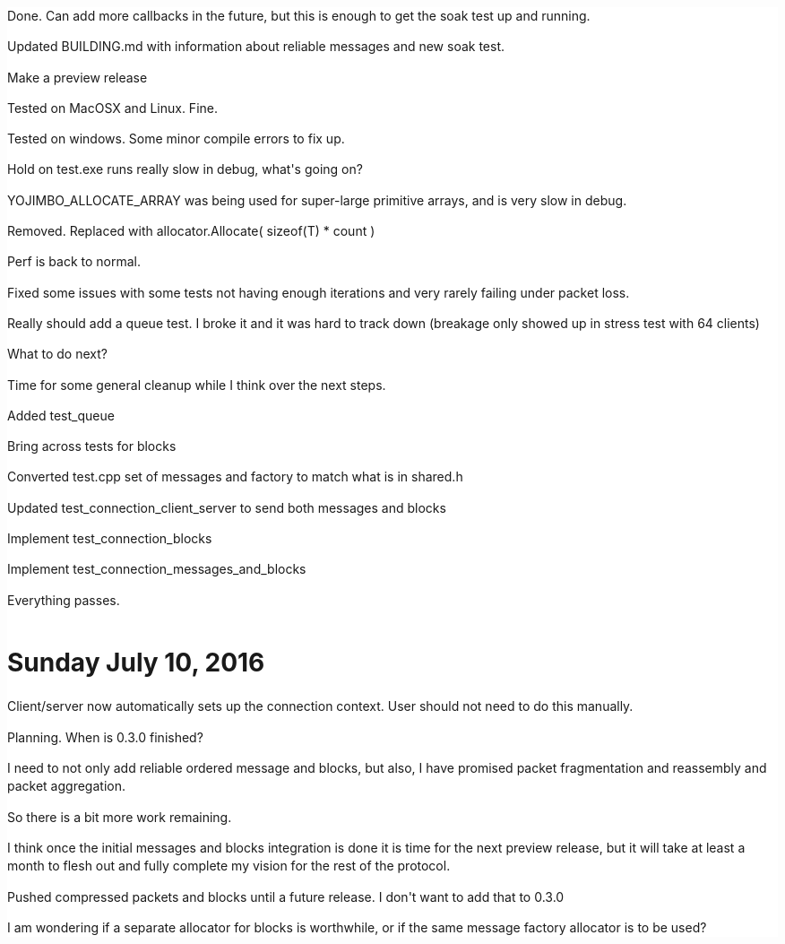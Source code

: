 Done. Can add more callbacks in the future, but this is enough to get the soak test up and running.

Updated BUILDING.md with information about reliable messages and new soak test.

Make a preview release

Tested on MacOSX and Linux. Fine.

Tested on windows. Some minor compile errors to fix up.

Hold on test.exe runs really slow in debug, what's going on?

YOJIMBO_ALLOCATE_ARRAY was being used for super-large primitive arrays, and is very slow in debug.

Removed. Replaced with allocator.Allocate( sizeof(T) * count )

Perf is back to normal.

Fixed some issues with some tests not having enough iterations and very rarely failing under packet loss.

Really should add a queue test. I broke it and it was hard to track down (breakage only showed up in stress test with 64 clients)

What to do next?

Time for some general cleanup while I think over the next steps.

Added test_queue

Bring across tests for blocks

Converted test.cpp set of messages and factory to match what is in shared.h

Updated test_connection_client_server to send both messages and blocks

Implement test_connection_blocks

Implement test_connection_messages_and_blocks

Everything passes.


Sunday July 10, 2016
====================

Client/server now automatically sets up the connection context. User should not need to do this manually.

Planning. When is 0.3.0 finished?

I need to not only add reliable ordered message and blocks, but also, I have promised packet fragmentation and reassembly and packet aggregation.

So there is a bit more work remaining.

I think once the initial messages and blocks integration is done it is time for the next preview release, 
but it will take at least a month to flesh out and fully complete my vision for the rest of the protocol.

Pushed compressed packets and blocks until a future release. I don't want to add that to 0.3.0

I am wondering if a separate allocator for blocks is worthwhile, or if the same message factory allocator is to be used?
